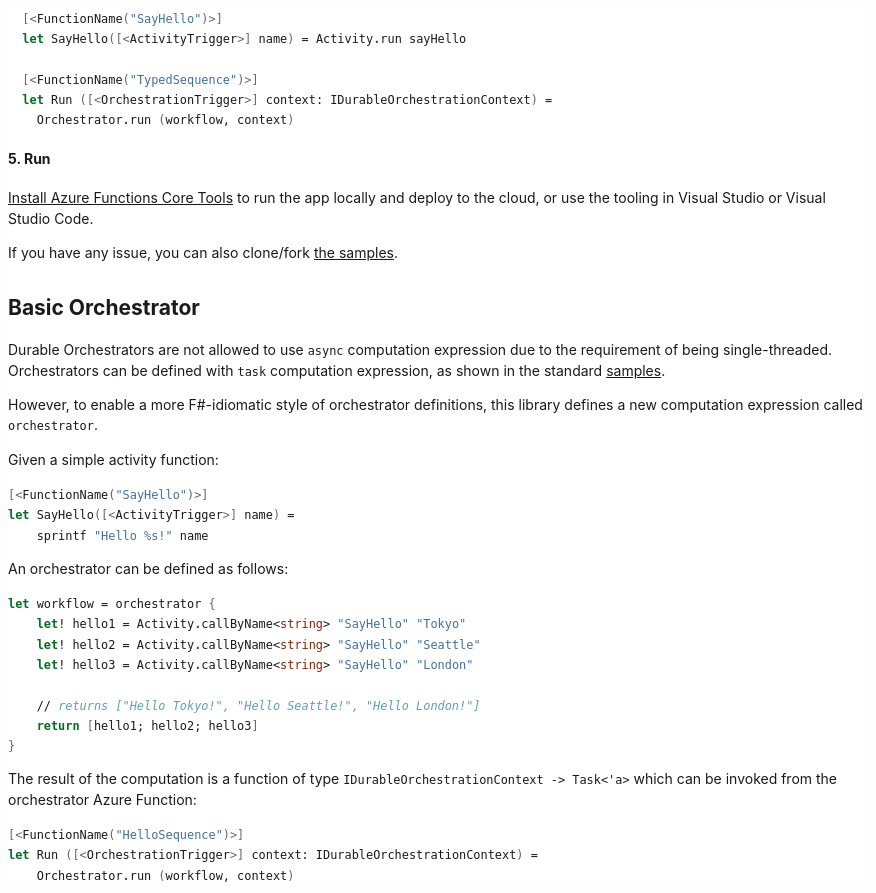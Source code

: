 ``` fsharp
  [<FunctionName("SayHello")>]
  let SayHello([<ActivityTrigger>] name) = Activity.run sayHello

  [<FunctionName("TypedSequence")>]
  let Run ([<OrchestrationTrigger>] context: IDurableOrchestrationContext) =
    Orchestrator.run (workflow, context)
```

#### 5. Run

[Install Azure Functions Core Tools](https://docs.microsoft.com/en-us/azure/azure-functions/functions-run-local)
to run the app locally and deploy to the cloud, or use the tooling in Visual Studio or Visual Studio Code.

If you have any issue, you can also clone/fork
[the samples](https://github.com/mikhailshilkov/DurableFunctions.FSharp/tree/master/samples).

Basic Orchestrator
------------------

Durable Orchestrators are not allowed to use `async` computation expression due to the
requirement of being single-threaded. Orchestrators can be defined with `task` computation 
expression, as shown in the standard
[samples](https://github.com/Azure/azure-functions-durable-extension/blob/master/samples/fsharp/HelloSequence.fs#L12-#L19).

However, to enable a more F#-idiomatic style of orchestrator definitions, this library
defines a new computation expression called `orchestrator`.

Given a simple activity function:

``` fsharp
[<FunctionName("SayHello")>]
let SayHello([<ActivityTrigger>] name) = 
    sprintf "Hello %s!" name
```

An orchestrator can be defined as follows:

``` fsharp
let workflow = orchestrator {
    let! hello1 = Activity.callByName<string> "SayHello" "Tokyo"
    let! hello2 = Activity.callByName<string> "SayHello" "Seattle"
    let! hello3 = Activity.callByName<string> "SayHello" "London"

    // returns ["Hello Tokyo!", "Hello Seattle!", "Hello London!"]
    return [hello1; hello2; hello3]
}
```

The result of the computation is a function of type `IDurableOrchestrationContext -> Task<'a>`
which can be invoked from the orchestrator Azure Function:

``` fsharp
[<FunctionName("HelloSequence")>]
let Run ([<OrchestrationTrigger>] context: IDurableOrchestrationContext) = 
    Orchestrator.run (workflow, context)
```

